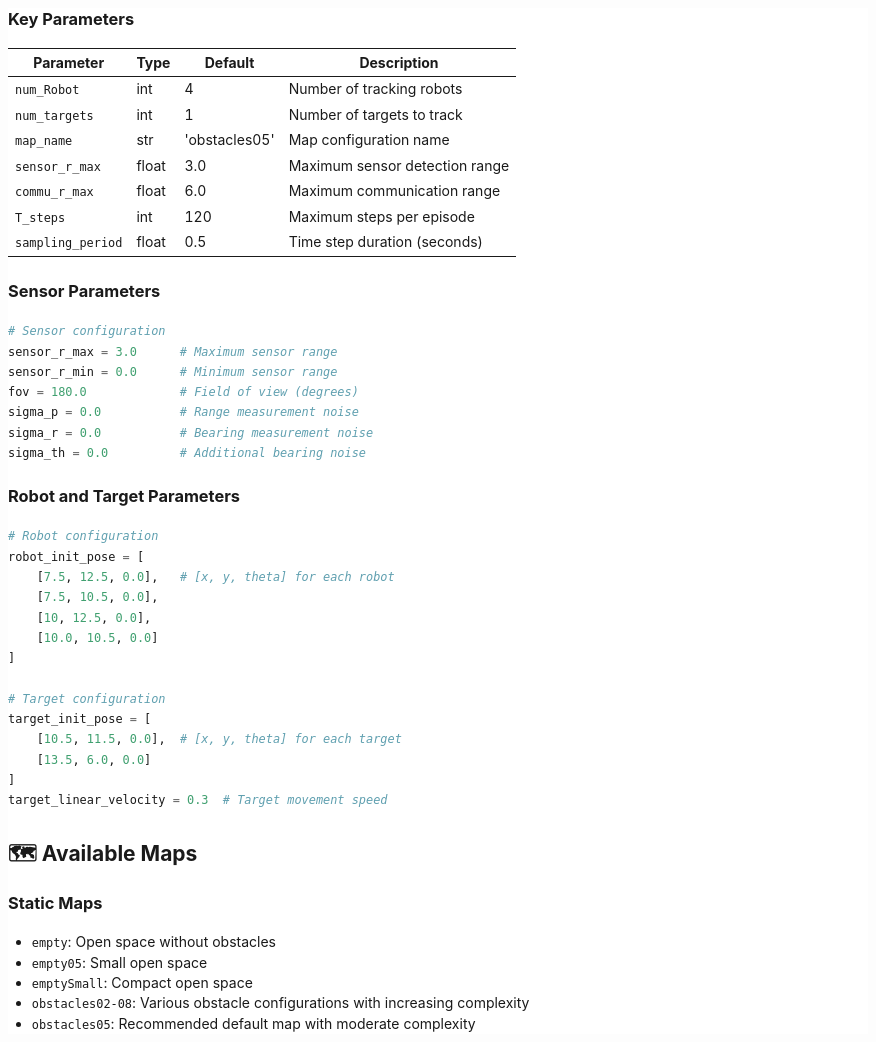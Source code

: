 ### Key Parameters

| Parameter | Type | Default | Description |
|-----------|------|---------|-------------|
| `num_Robot` | int | 4 | Number of tracking robots |
| `num_targets` | int | 1 | Number of targets to track |
| `map_name` | str | 'obstacles05' | Map configuration name |
| `sensor_r_max` | float | 3.0 | Maximum sensor detection range |
| `commu_r_max` | float | 6.0 | Maximum communication range |
| `T_steps` | int | 120 | Maximum steps per episode |
| `sampling_period` | float | 0.5 | Time step duration (seconds) |

### Sensor Parameters

```python
# Sensor configuration
sensor_r_max = 3.0      # Maximum sensor range
sensor_r_min = 0.0      # Minimum sensor range
fov = 180.0             # Field of view (degrees)
sigma_p = 0.0           # Range measurement noise
sigma_r = 0.0           # Bearing measurement noise
sigma_th = 0.0          # Additional bearing noise
```

### Robot and Target Parameters

```python
# Robot configuration
robot_init_pose = [
    [7.5, 12.5, 0.0],   # [x, y, theta] for each robot
    [7.5, 10.5, 0.0],
    [10, 12.5, 0.0],
    [10.0, 10.5, 0.0]
]

# Target configuration
target_init_pose = [
    [10.5, 11.5, 0.0],  # [x, y, theta] for each target
    [13.5, 6.0, 0.0]
]
target_linear_velocity = 0.3  # Target movement speed
```

## 🗺️ Available Maps

### Static Maps
- `empty`: Open space without obstacles
- `empty05`: Small open space
- `emptySmall`: Compact open space
- `obstacles02-08`: Various obstacle configurations with increasing complexity
- `obstacles05`: Recommended default map with moderate complexity
